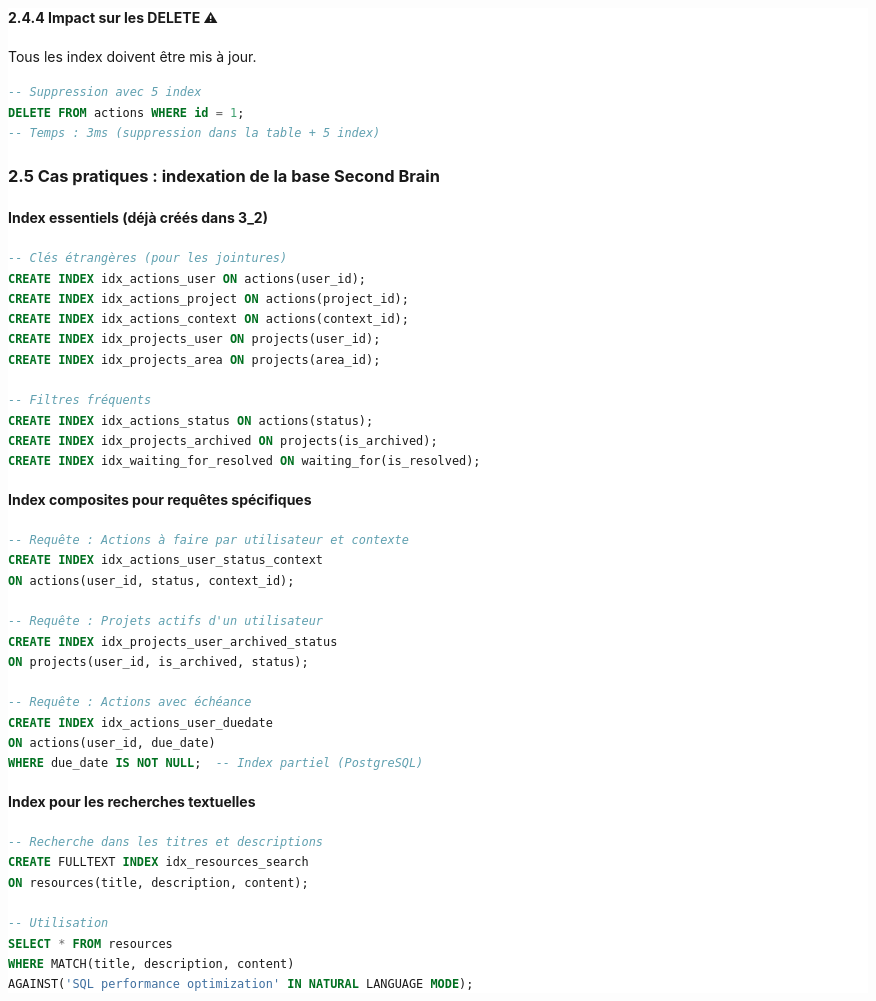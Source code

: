 #### **2.4.4 Impact sur les DELETE ⚠️**

Tous les index doivent être mis à jour.

```sql
-- Suppression avec 5 index
DELETE FROM actions WHERE id = 1;
-- Temps : 3ms (suppression dans la table + 5 index)
```

### 2.5 Cas pratiques : indexation de la base Second Brain

#### **Index essentiels (déjà créés dans 3_2)**

```sql
-- Clés étrangères (pour les jointures)
CREATE INDEX idx_actions_user ON actions(user_id);
CREATE INDEX idx_actions_project ON actions(project_id);
CREATE INDEX idx_actions_context ON actions(context_id);
CREATE INDEX idx_projects_user ON projects(user_id);
CREATE INDEX idx_projects_area ON projects(area_id);

-- Filtres fréquents
CREATE INDEX idx_actions_status ON actions(status);
CREATE INDEX idx_projects_archived ON projects(is_archived);
CREATE INDEX idx_waiting_for_resolved ON waiting_for(is_resolved);
```

#### **Index composites pour requêtes spécifiques**

```sql
-- Requête : Actions à faire par utilisateur et contexte
CREATE INDEX idx_actions_user_status_context 
ON actions(user_id, status, context_id);

-- Requête : Projets actifs d'un utilisateur
CREATE INDEX idx_projects_user_archived_status 
ON projects(user_id, is_archived, status);

-- Requête : Actions avec échéance
CREATE INDEX idx_actions_user_duedate 
ON actions(user_id, due_date) 
WHERE due_date IS NOT NULL;  -- Index partiel (PostgreSQL)
```

#### **Index pour les recherches textuelles**

```sql
-- Recherche dans les titres et descriptions
CREATE FULLTEXT INDEX idx_resources_search 
ON resources(title, description, content);

-- Utilisation
SELECT * FROM resources 
WHERE MATCH(title, description, content) 
AGAINST('SQL performance optimization' IN NATURAL LANGUAGE MODE);
```
